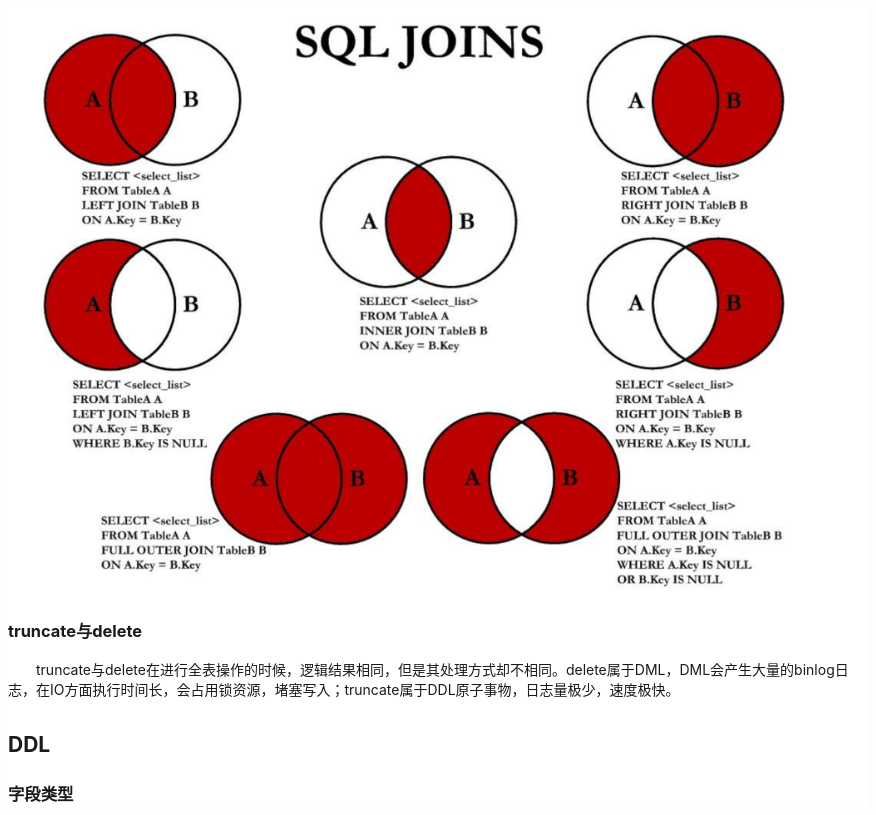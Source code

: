 <img src="https://github.com/xyhvictor/JavaStudying/blob/main/pic/MySQL/SQL/join_select.png"  width="800" height="">  
</div>

### truncate与delete
&emsp;&emsp;truncate与delete在进行全表操作的时候，逻辑结果相同，但是其处理方式却不相同。delete属于DML，DML会产生大量的binlog日志，在IO方面执行时间长，会占用锁资源，堵塞写入；truncate属于DDL原子事物，日志量极少，速度极快。
## DDL
### 字段类型
<div align="center">  